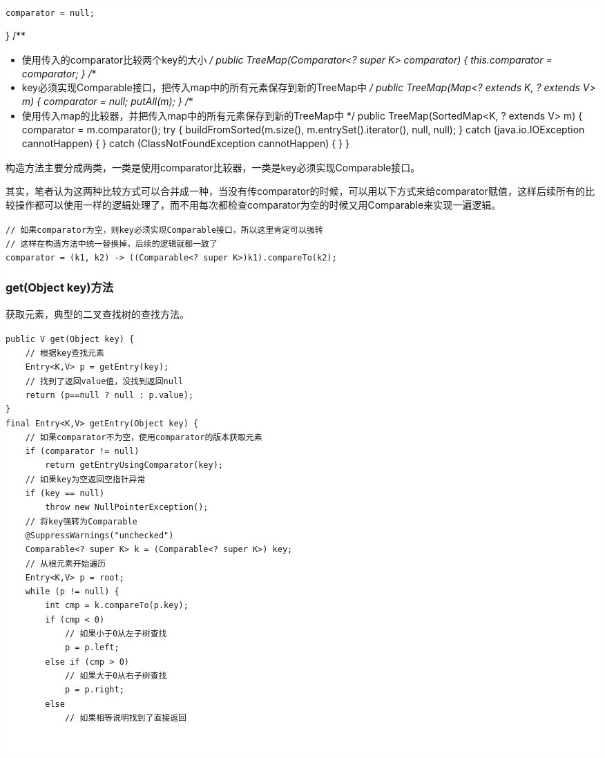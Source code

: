     comparator = null;
}
/**
 * 使用传入的comparator比较两个key的大小
 */
public TreeMap(Comparator&lt;? super K&gt; comparator) {
    this.comparator = comparator;
}
/**
 * key必须实现Comparable接口，把传入map中的所有元素保存到新的TreeMap中
 */
public TreeMap(Map&lt;? extends K, ? extends V&gt; m) {
    comparator = null;
    putAll(m);
}
/**
 * 使用传入map的比较器，并把传入map中的所有元素保存到新的TreeMap中
 */
public TreeMap(SortedMap&lt;K, ? extends V&gt; m) {
    comparator = m.comparator();
    try {
        buildFromSorted(m.size(), m.entrySet().iterator(), null, null);
    } catch (java.io.IOException cannotHappen) {
    } catch (ClassNotFoundException cannotHappen) {
    }
}
</code></pre>
<p>构造方法主要分成两类，一类是使用comparator比较器，一类是key必须实现Comparable接口。</p>
<p>其实，笔者认为这两种比较方式可以合并成一种，当没有传comparator的时候，可以用以下方式来给comparator赋值，这样后续所有的比较操作都可以使用一样的逻辑处理了，而不用每次都检查comparator为空的时候又用Comparable来实现一遍逻辑。</p>
<pre><code class="java">// 如果comparator为空，则key必须实现Comparable接口，所以这里肯定可以强转
// 这样在构造方法中统一替换掉，后续的逻辑就都一致了
comparator = (k1, k2) -&gt; ((Comparable&lt;? super K&gt;)k1).compareTo(k2);
</code></pre>
<h3><span id="getObject_key">get(Object key)方法</span></h3>
<p>获取元素，典型的二叉查找树的查找方法。</p>
<pre><code class="java">public V get(Object key) {
    // 根据key查找元素
    Entry&lt;K,V&gt; p = getEntry(key);
    // 找到了返回value值，没找到返回null
    return (p==null ? null : p.value);
}
final Entry&lt;K,V&gt; getEntry(Object key) {
    // 如果comparator不为空，使用comparator的版本获取元素
    if (comparator != null)
        return getEntryUsingComparator(key);
    // 如果key为空返回空指针异常
    if (key == null)
        throw new NullPointerException();
    // 将key强转为Comparable
    @SuppressWarnings("unchecked")
    Comparable&lt;? super K&gt; k = (Comparable&lt;? super K&gt;) key;
    // 从根元素开始遍历
    Entry&lt;K,V&gt; p = root;
    while (p != null) {
        int cmp = k.compareTo(p.key);
        if (cmp &lt; 0)
            // 如果小于0从左子树查找
            p = p.left;
        else if (cmp &gt; 0)
            // 如果大于0从右子树查找
            p = p.right;
        else
            // 如果相等说明找到了直接返回